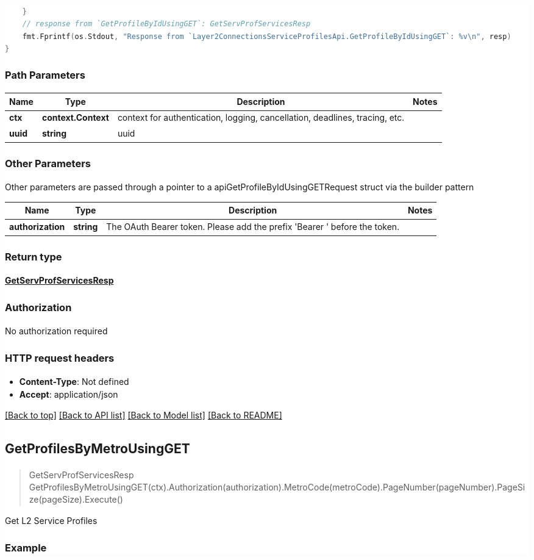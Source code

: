 ```go
	}
	// response from `GetProfileByIdUsingGET`: GetServProfServicesResp
	fmt.Fprintf(os.Stdout, "Response from `Layer2ConnectionsServiceProfilesApi.GetProfileByIdUsingGET`: %v\n", resp)
}
```

### Path Parameters


Name | Type | Description  | Notes
------------- | ------------- | ------------- | -------------
**ctx** | **context.Context** | context for authentication, logging, cancellation, deadlines, tracing, etc.
**uuid** | **string** | uuid | 

### Other Parameters

Other parameters are passed through a pointer to a apiGetProfileByIdUsingGETRequest struct via the builder pattern


Name | Type | Description  | Notes
------------- | ------------- | ------------- | -------------
 **authorization** | **string** | The OAuth Bearer token. Please add the prefix &#39;Bearer &#39; before the token. | 


### Return type

[**GetServProfServicesResp**](GetServProfServicesResp.md)

### Authorization

No authorization required

### HTTP request headers

- **Content-Type**: Not defined
- **Accept**: application/json

[[Back to top]](#) [[Back to API list]](../README.md#documentation-for-api-endpoints)
[[Back to Model list]](../README.md#documentation-for-models)
[[Back to README]](../README.md)


## GetProfilesByMetroUsingGET

> GetServProfServicesResp GetProfilesByMetroUsingGET(ctx).Authorization(authorization).MetroCode(metroCode).PageNumber(pageNumber).PageSize(pageSize).Execute()

Get L2 Service Profiles



### Example
